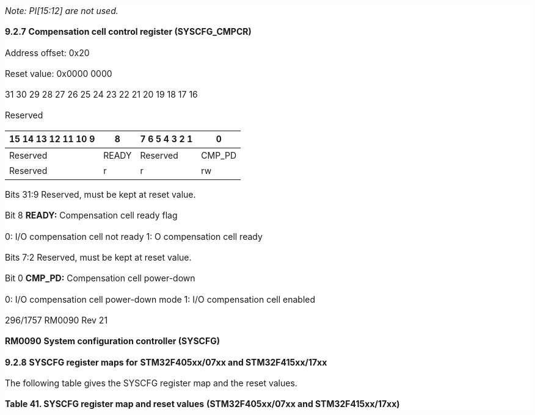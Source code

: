 
_Note: PI[15:12] are not used._


**9.2.7** **Compensation cell control register (SYSCFG_CMPCR)**


Address offset: 0x20


Reset value: 0x0000 0000


31 30 29 28 27 26 25 24 23 22 21 20 19 18 17 16


Reserved

|15 14 13 12 11 10 9|8|7 6 5 4 3 2 1|0|
|---|---|---|---|
|Reserved|READY|Reserved|CMP_PD|
|Reserved|r|r|rw|



Bits 31:9 Reserved, must be kept at reset value.


Bit 8 **READY:** Compensation cell ready flag

0: I/O compensation cell not ready
1: O compensation cell ready


Bits 7:2 Reserved, must be kept at reset value.


Bit 0 **CMP_PD:** Compensation cell power-down

0: I/O compensation cell power-down mode
1: I/O compensation cell enabled


296/1757 RM0090 Rev 21


**RM0090** **System configuration controller (SYSCFG)**


**9.2.8** **SYSCFG register maps for**
**STM32F405xx/07xx and STM32F415xx/17xx**


The following table gives the SYSCFG register map and the reset values.


**Table 41. SYSCFG register map and reset values**
**(STM32F405xx/07xx and STM32F415xx/17xx)**











